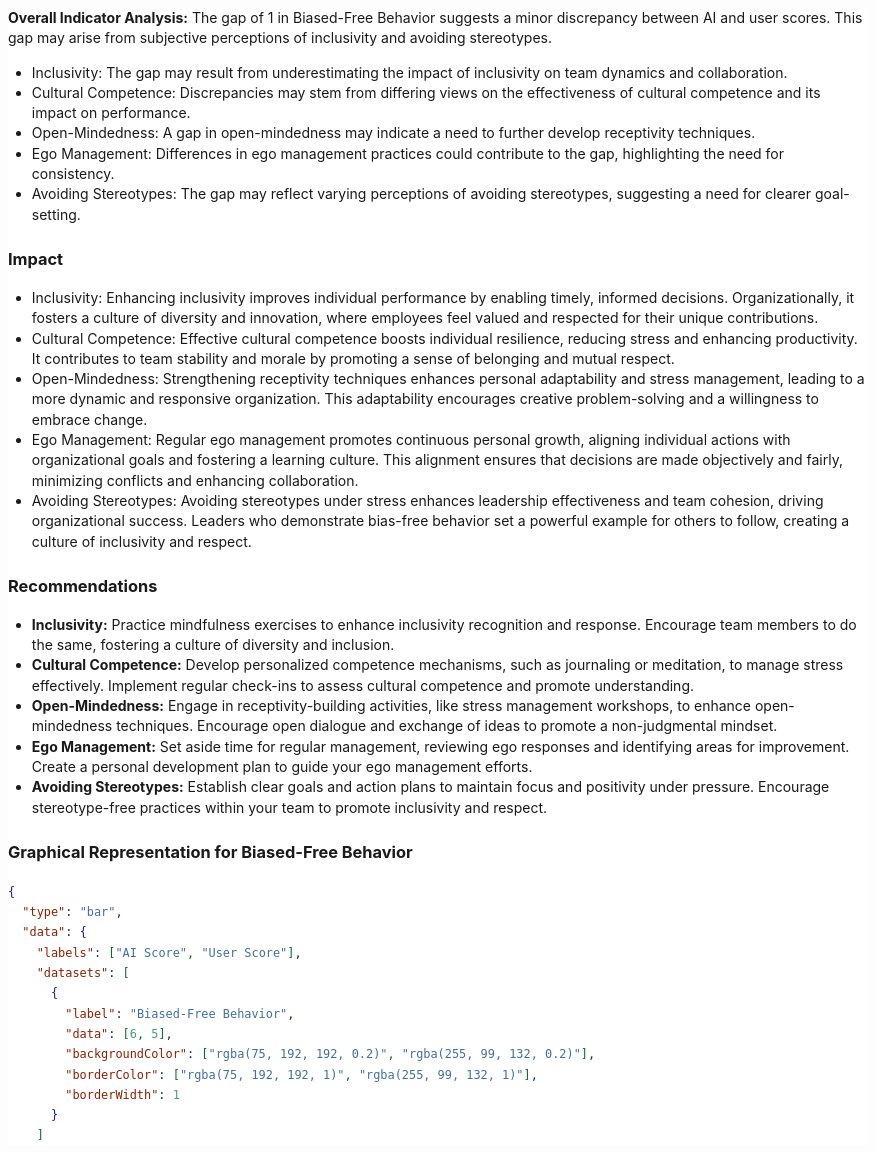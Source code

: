 **Overall Indicator Analysis:** The gap of 1 in Biased-Free Behavior suggests a minor discrepancy between AI and user scores. This gap may arise from subjective perceptions of inclusivity and avoiding stereotypes.

- Inclusivity: The gap may result from underestimating the impact of inclusivity on team dynamics and collaboration.
- Cultural Competence: Discrepancies may stem from differing views on the effectiveness of cultural competence and its impact on performance.
- Open-Mindedness: A gap in open-mindedness may indicate a need to further develop receptivity techniques.
- Ego Management: Differences in ego management practices could contribute to the gap, highlighting the need for consistency.
- Avoiding Stereotypes: The gap may reflect varying perceptions of avoiding stereotypes, suggesting a need for clearer goal-setting.

### Impact

- Inclusivity: Enhancing inclusivity improves individual performance by enabling timely, informed decisions. Organizationally, it fosters a culture of diversity and innovation, where employees feel valued and respected for their unique contributions.
- Cultural Competence: Effective cultural competence boosts individual resilience, reducing stress and enhancing productivity. It contributes to team stability and morale by promoting a sense of belonging and mutual respect.
- Open-Mindedness: Strengthening receptivity techniques enhances personal adaptability and stress management, leading to a more dynamic and responsive organization. This adaptability encourages creative problem-solving and a willingness to embrace change.
- Ego Management: Regular ego management promotes continuous personal growth, aligning individual actions with organizational goals and fostering a learning culture. This alignment ensures that decisions are made objectively and fairly, minimizing conflicts and enhancing collaboration.
- Avoiding Stereotypes: Avoiding stereotypes under stress enhances leadership effectiveness and team cohesion, driving organizational success. Leaders who demonstrate bias-free behavior set a powerful example for others to follow, creating a culture of inclusivity and respect.

### Recommendations

- **Inclusivity:** Practice mindfulness exercises to enhance inclusivity recognition and response. Encourage team members to do the same, fostering a culture of diversity and inclusion.
- **Cultural Competence:** Develop personalized competence mechanisms, such as journaling or meditation, to manage stress effectively. Implement regular check-ins to assess cultural competence and promote understanding.
- **Open-Mindedness:** Engage in receptivity-building activities, like stress management workshops, to enhance open-mindedness techniques. Encourage open dialogue and exchange of ideas to promote a non-judgmental mindset.
- **Ego Management:** Set aside time for regular management, reviewing ego responses and identifying areas for improvement. Create a personal development plan to guide your ego management efforts.
- **Avoiding Stereotypes:** Establish clear goals and action plans to maintain focus and positivity under pressure. Encourage stereotype-free practices within your team to promote inclusivity and respect.

### Graphical Representation for Biased-Free Behavior

```json
{
  "type": "bar",
  "data": {
    "labels": ["AI Score", "User Score"],
    "datasets": [
      {
        "label": "Biased-Free Behavior",
        "data": [6, 5],
        "backgroundColor": ["rgba(75, 192, 192, 0.2)", "rgba(255, 99, 132, 0.2)"],
        "borderColor": ["rgba(75, 192, 192, 1)", "rgba(255, 99, 132, 1)"],
        "borderWidth": 1
      }
    ]
```